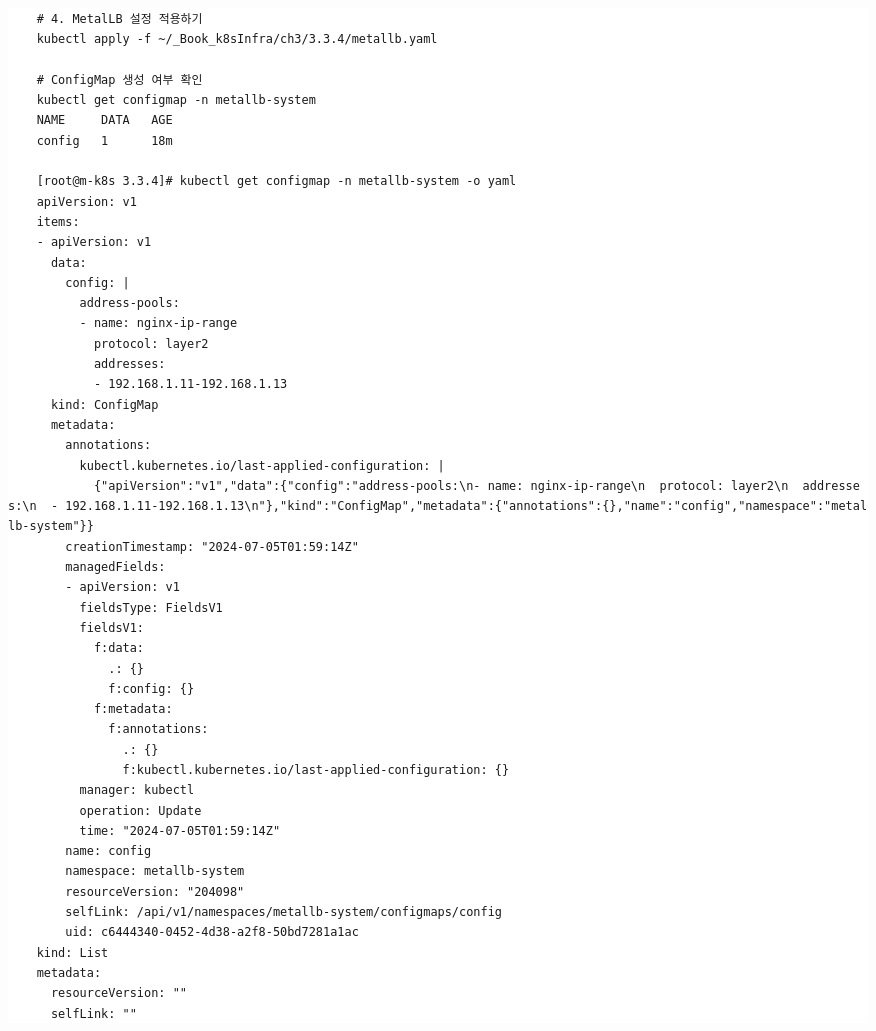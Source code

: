         # 4. MetalLB 설정 적용하기
        kubectl apply -f ~/_Book_k8sInfra/ch3/3.3.4/metallb.yaml
        
        # ConfigMap 생성 여부 확인
        kubectl get configmap -n metallb-system
        NAME     DATA   AGE
        config   1      18m
        
        [root@m-k8s 3.3.4]# kubectl get configmap -n metallb-system -o yaml
        apiVersion: v1
        items:
        - apiVersion: v1
          data:
            config: |
              address-pools:
              - name: nginx-ip-range
                protocol: layer2
                addresses:
                - 192.168.1.11-192.168.1.13
          kind: ConfigMap
          metadata:
            annotations:
              kubectl.kubernetes.io/last-applied-configuration: |
                {"apiVersion":"v1","data":{"config":"address-pools:\n- name: nginx-ip-range\n  protocol: layer2\n  addresses:\n  - 192.168.1.11-192.168.1.13\n"},"kind":"ConfigMap","metadata":{"annotations":{},"name":"config","namespace":"metallb-system"}}
            creationTimestamp: "2024-07-05T01:59:14Z"
            managedFields:
            - apiVersion: v1
              fieldsType: FieldsV1
              fieldsV1:
                f:data:
                  .: {}
                  f:config: {}
                f:metadata:
                  f:annotations:
                    .: {}
                    f:kubectl.kubernetes.io/last-applied-configuration: {}
              manager: kubectl
              operation: Update
              time: "2024-07-05T01:59:14Z"
            name: config
            namespace: metallb-system
            resourceVersion: "204098"
            selfLink: /api/v1/namespaces/metallb-system/configmaps/config
            uid: c6444340-0452-4d38-a2f8-50bd7281a1ac
        kind: List
        metadata:
          resourceVersion: ""
          selfLink: ""
        
